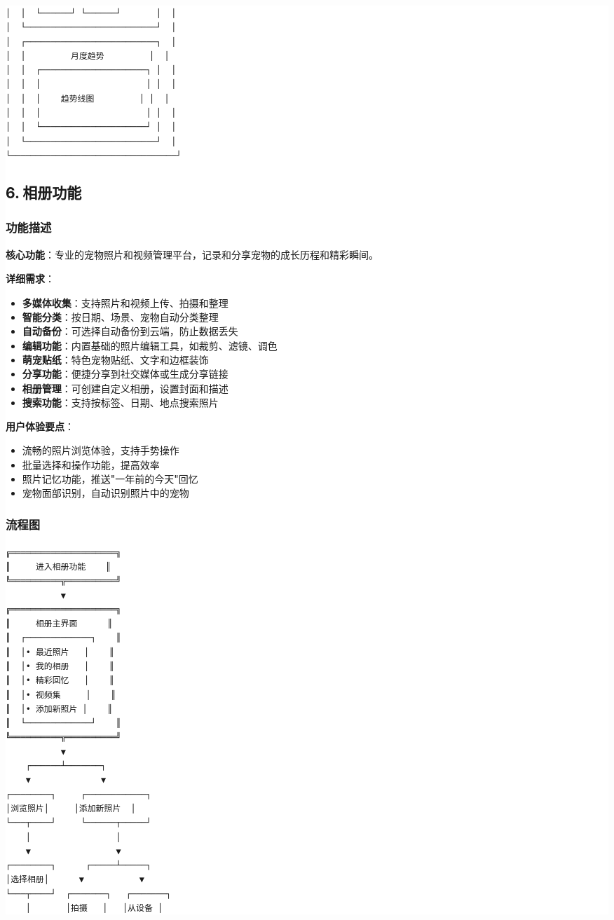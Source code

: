 ```
│  │  └──────┘ └──────┘       │  │
│  └──────────────────────────┘  │
│  ┌──────────────────────────┐  │
│  │         月度趋势         │  │
│  │  ┌─────────────────────┐ │  │
│  │  │                     │ │  │
│  │  │    趋势线图         │ │  │
│  │  │                     │ │  │
│  │  └─────────────────────┘ │  │
│  └──────────────────────────┘  │
└─────────────────────────────────┘
```

## 6. 相册功能

### 功能描述

**核心功能**：专业的宠物照片和视频管理平台，记录和分享宠物的成长历程和精彩瞬间。

**详细需求**：
- **多媒体收集**：支持照片和视频上传、拍摄和整理
- **智能分类**：按日期、场景、宠物自动分类整理
- **自动备份**：可选择自动备份到云端，防止数据丢失
- **编辑功能**：内置基础的照片编辑工具，如裁剪、滤镜、调色
- **萌宠贴纸**：特色宠物贴纸、文字和边框装饰
- **分享功能**：便捷分享到社交媒体或生成分享链接
- **相册管理**：可创建自定义相册，设置封面和描述
- **搜索功能**：支持按标签、日期、地点搜索照片

**用户体验要点**：
- 流畅的照片浏览体验，支持手势操作
- 批量选择和操作功能，提高效率
- 照片记忆功能，推送"一年前的今天"回忆
- 宠物面部识别，自动识别照片中的宠物

### 流程图

```
╔═════════════════════╗
║     进入相册功能    ║
╚══════════╦══════════╝
           ▼
╔═════════════════════╗
║     相册主界面      ║
║  ┌─────────────┐    ║
║  │• 最近照片   │    ║
║  │• 我的相册   │    ║
║  │• 精彩回忆   │    ║
║  │• 视频集     │    ║
║  │• 添加新照片 │    ║
║  └─────────────┘    ║
╚══════════╦══════════╝
           ▼
    ┌──────┴───────┐
    ▼              ▼
┌────────┐     ┌────────────┐
│浏览照片│     │添加新照片  │
└───┬────┘     └──────┬─────┘
    │                 │
    ▼                 ▼
┌────────┐      ┌─────┴─────┐
│选择相册│      ▼           ▼
└───┬────┘  ┌───────┐   ┌───────┐
    │       │拍摄   │   │从设备 │
```